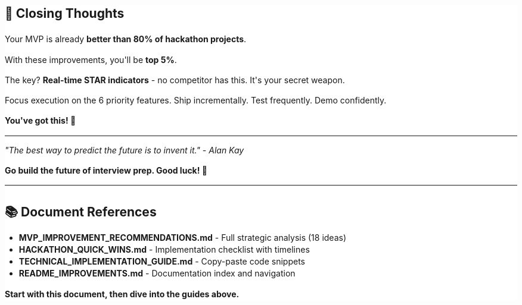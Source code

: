 ## 🏁 Closing Thoughts

Your MVP is already **better than 80% of hackathon projects**.

With these improvements, you'll be **top 5%**.

The key? **Real-time STAR indicators** - no competitor has this. It's your secret weapon.

Focus execution on the 6 priority features. Ship incrementally. Test frequently. Demo confidently.

**You've got this! 🚀**

---

*"The best way to predict the future is to invent it." - Alan Kay*

**Go build the future of interview prep. Good luck! 🎉**

---

## 📚 Document References

- **MVP_IMPROVEMENT_RECOMMENDATIONS.md** - Full strategic analysis (18 ideas)
- **HACKATHON_QUICK_WINS.md** - Implementation checklist with timelines
- **TECHNICAL_IMPLEMENTATION_GUIDE.md** - Copy-paste code snippets
- **README_IMPROVEMENTS.md** - Documentation index and navigation

**Start with this document, then dive into the guides above.**
